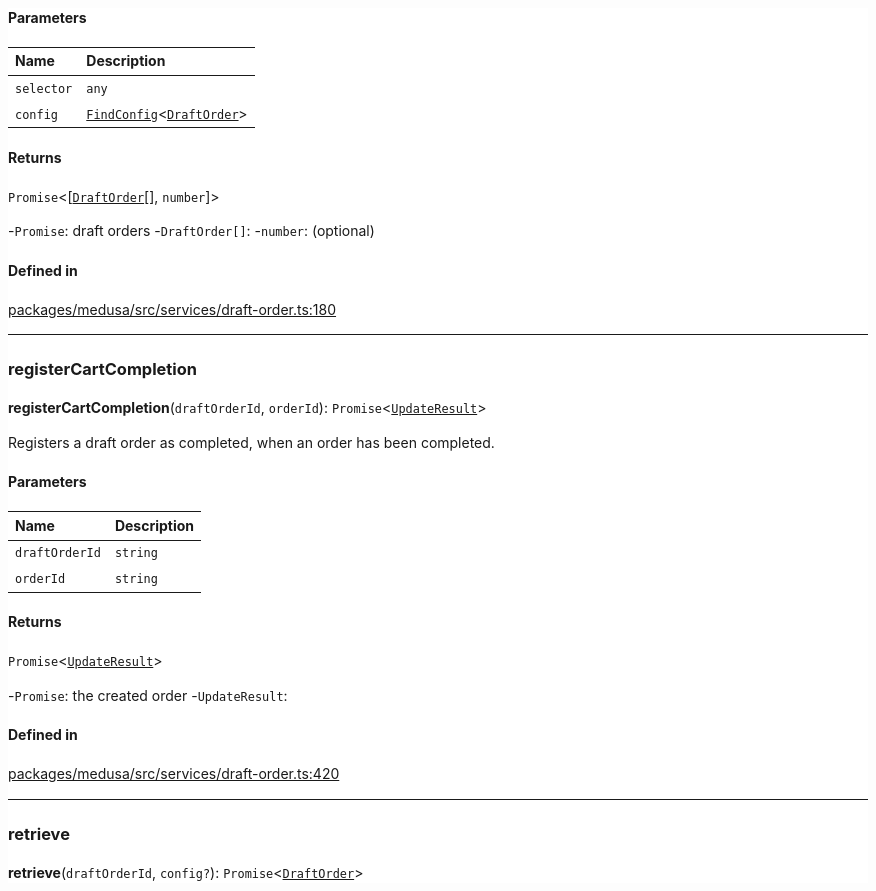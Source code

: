 #### Parameters

| Name | Description |
| :------ | :------ |
| `selector` | `any` | query selector to filter draft orders |
| `config` | [`FindConfig`](../interfaces/FindConfig.md)<[`DraftOrder`](DraftOrder.md)\> | query config |

#### Returns

`Promise`<[[`DraftOrder`](DraftOrder.md)[], `number`]\>

-`Promise`: draft orders
	-`DraftOrder[]`: 
	-`number`: (optional) 

#### Defined in

[packages/medusa/src/services/draft-order.ts:180](https://github.com/medusajs/medusa/blob/3d9f5ae63/packages/medusa/src/services/draft-order.ts#L180)

___

### registerCartCompletion

**registerCartCompletion**(`draftOrderId`, `orderId`): `Promise`<[`UpdateResult`](UpdateResult.md)\>

Registers a draft order as completed, when an order has been completed.

#### Parameters

| Name | Description |
| :------ | :------ |
| `draftOrderId` | `string` | id of draft order to complete |
| `orderId` | `string` | id of order completed from draft order cart |

#### Returns

`Promise`<[`UpdateResult`](UpdateResult.md)\>

-`Promise`: the created order
	-`UpdateResult`: 

#### Defined in

[packages/medusa/src/services/draft-order.ts:420](https://github.com/medusajs/medusa/blob/3d9f5ae63/packages/medusa/src/services/draft-order.ts#L420)

___

### retrieve

**retrieve**(`draftOrderId`, `config?`): `Promise`<[`DraftOrder`](DraftOrder.md)\>
